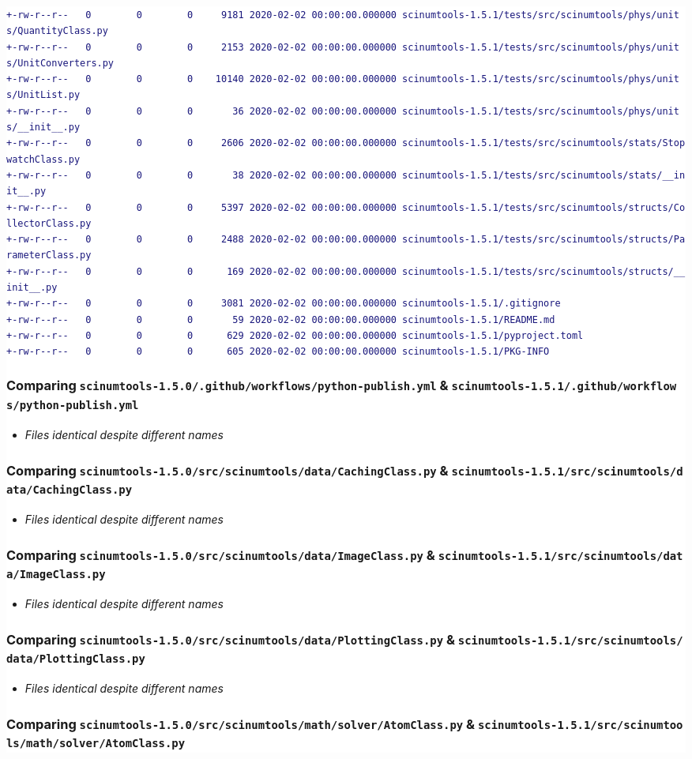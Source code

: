 ```diff
+-rw-r--r--   0        0        0     9181 2020-02-02 00:00:00.000000 scinumtools-1.5.1/tests/src/scinumtools/phys/units/QuantityClass.py
+-rw-r--r--   0        0        0     2153 2020-02-02 00:00:00.000000 scinumtools-1.5.1/tests/src/scinumtools/phys/units/UnitConverters.py
+-rw-r--r--   0        0        0    10140 2020-02-02 00:00:00.000000 scinumtools-1.5.1/tests/src/scinumtools/phys/units/UnitList.py
+-rw-r--r--   0        0        0       36 2020-02-02 00:00:00.000000 scinumtools-1.5.1/tests/src/scinumtools/phys/units/__init__.py
+-rw-r--r--   0        0        0     2606 2020-02-02 00:00:00.000000 scinumtools-1.5.1/tests/src/scinumtools/stats/StopwatchClass.py
+-rw-r--r--   0        0        0       38 2020-02-02 00:00:00.000000 scinumtools-1.5.1/tests/src/scinumtools/stats/__init__.py
+-rw-r--r--   0        0        0     5397 2020-02-02 00:00:00.000000 scinumtools-1.5.1/tests/src/scinumtools/structs/CollectorClass.py
+-rw-r--r--   0        0        0     2488 2020-02-02 00:00:00.000000 scinumtools-1.5.1/tests/src/scinumtools/structs/ParameterClass.py
+-rw-r--r--   0        0        0      169 2020-02-02 00:00:00.000000 scinumtools-1.5.1/tests/src/scinumtools/structs/__init__.py
+-rw-r--r--   0        0        0     3081 2020-02-02 00:00:00.000000 scinumtools-1.5.1/.gitignore
+-rw-r--r--   0        0        0       59 2020-02-02 00:00:00.000000 scinumtools-1.5.1/README.md
+-rw-r--r--   0        0        0      629 2020-02-02 00:00:00.000000 scinumtools-1.5.1/pyproject.toml
+-rw-r--r--   0        0        0      605 2020-02-02 00:00:00.000000 scinumtools-1.5.1/PKG-INFO
```

### Comparing `scinumtools-1.5.0/.github/workflows/python-publish.yml` & `scinumtools-1.5.1/.github/workflows/python-publish.yml`

 * *Files identical despite different names*

### Comparing `scinumtools-1.5.0/src/scinumtools/data/CachingClass.py` & `scinumtools-1.5.1/src/scinumtools/data/CachingClass.py`

 * *Files identical despite different names*

### Comparing `scinumtools-1.5.0/src/scinumtools/data/ImageClass.py` & `scinumtools-1.5.1/src/scinumtools/data/ImageClass.py`

 * *Files identical despite different names*

### Comparing `scinumtools-1.5.0/src/scinumtools/data/PlottingClass.py` & `scinumtools-1.5.1/src/scinumtools/data/PlottingClass.py`

 * *Files identical despite different names*

### Comparing `scinumtools-1.5.0/src/scinumtools/math/solver/AtomClass.py` & `scinumtools-1.5.1/src/scinumtools/math/solver/AtomClass.py`
